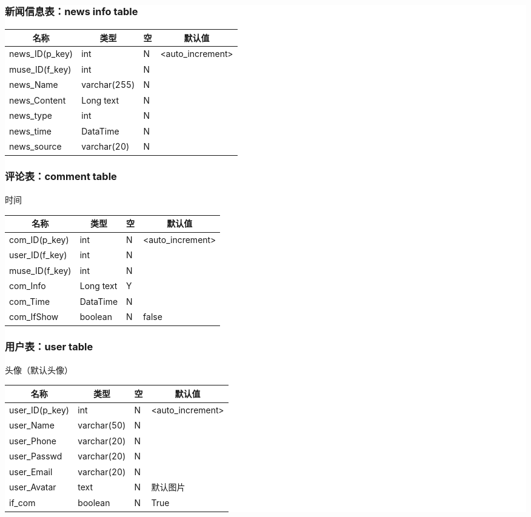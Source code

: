 ### 新闻信息表：news info table

| 名称           | 类型         | 空   | 默认值           |
| -------------- | ------------ | ---- | ---------------- |
| news_ID(p_key) | int          | N    | <auto_increment> |
| muse_ID(f_key) | int          | N    |                  |
| news_Name      | varchar(255) | N    |                  |
| news_Content   | Long text    | N    |                  |
| news_type      | int          | N    |                  |
| news_time      | DataTime     | N    |                  |
| news_source    | varchar(20)  | N    |                  |

### 评论表：comment table

时间

| 名称           | 类型      | 空   | 默认值           |
| -------------- | --------- | ---- | ---------------- |
| com_ID(p_key)  | int       | N    | <auto_increment> |
| user_ID(f_key) | int       | N    |                  |
| muse_ID(f_key) | int       | N    |                  |
| com_Info       | Long text | Y    |                  |
| com_Time       | DataTime  | N    |                  |
| com_IfShow     | boolean   | N    | false            |

### 用户表：user table

头像（默认头像）

| 名称           | 类型        | 空   | 默认值           |
| -------------- | ----------- | ---- | ---------------- |
| user_ID(p_key) | int         | N    | <auto_increment> |
| user_Name      | varchar(50) | N    |                  |
| user_Phone     | varchar(20) | N    |                  |
| user_Passwd    | varchar(20) | N    |                  |
| user_Email     | varchar(20) | N    |                  |
| user_Avatar    | text        | N    | 默认图片         |
| if_com         | boolean     | N    | True             |
